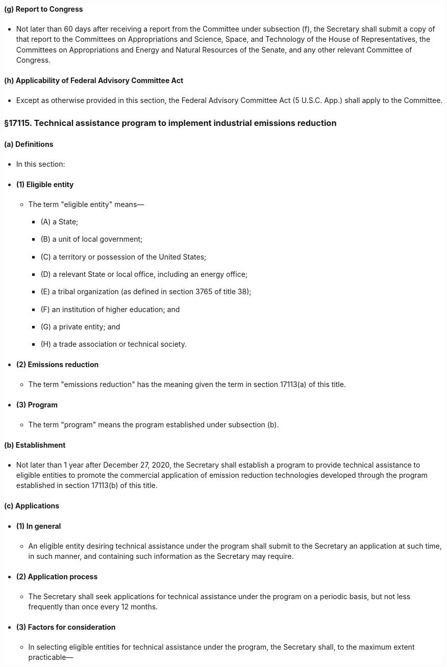 #### (g) Report to Congress
* Not later than 60 days after receiving a report from the Committee under subsection (f), the Secretary shall submit a copy of that report to the Committees on Appropriations and Science, Space, and Technology of the House of Representatives, the Committees on Appropriations and Energy and Natural Resources of the Senate, and any other relevant Committee of Congress.

#### (h) Applicability of Federal Advisory Committee Act
* Except as otherwise provided in this section, the Federal Advisory Committee Act (5 U.S.C. App.) shall apply to the Committee.

### §17115. Technical assistance program to implement industrial emissions reduction
#### (a) Definitions
* In this section:

* #### (1) Eligible entity
  * The term "eligible entity" means—

    * (A) a State;

    * (B) a unit of local government;

    * (C) a territory or possession of the United States;

    * (D) a relevant State or local office, including an energy office;

    * (E) a tribal organization (as defined in section 3765 of title 38);

    * (F) an institution of higher education; and

    * (G) a private entity; and

    * (H) a trade association or technical society.

* #### (2) Emissions reduction
  * The term "emissions reduction" has the meaning given the term in section 17113(a) of this title.

* #### (3) Program
  * The term "program" means the program established under subsection (b).

#### (b) Establishment
* Not later than 1 year after December 27, 2020, the Secretary shall establish a program to provide technical assistance to eligible entities to promote the commercial application of emission reduction technologies developed through the program established in section 17113(b) of this title.

#### (c) Applications
* #### (1) In general
  * An eligible entity desiring technical assistance under the program shall submit to the Secretary an application at such time, in such manner, and containing such information as the Secretary may require.

* #### (2) Application process
  * The Secretary shall seek applications for technical assistance under the program on a periodic basis, but not less frequently than once every 12 months.

* #### (3) Factors for consideration
  * In selecting eligible entities for technical assistance under the program, the Secretary shall, to the maximum extent practicable—

